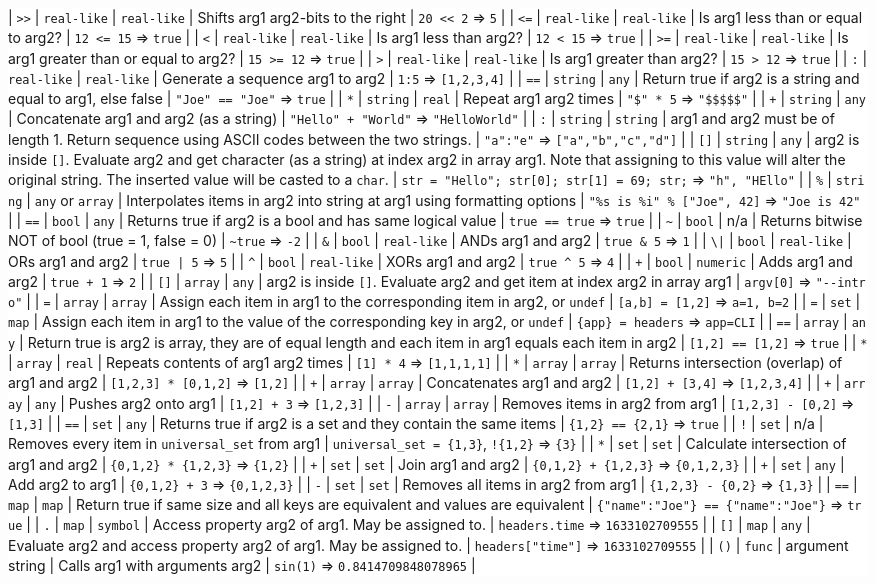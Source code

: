 | `>>` | `real-like` | `real-like` | Shifts arg1 arg2-bits to the right | `20 << 2` => `5` |
| `<=` | `real-like` | `real-like` | Is arg1 less than or equal to arg2? | `12 <= 15` => `true` |
| `<` | `real-like` | `real-like` | Is arg1 less than arg2? | `12 < 15` => `true` |
| `>=` | `real-like` | `real-like` | Is arg1 greater than or equal to arg2? | `15 >= 12` => `true` |
| `>` | `real-like` | `real-like` | Is arg1 greater than arg2? | `15 > 12` => `true` |
| `:` | `real-like` | `real-like` | Generate a sequence arg1 to arg2 | `1:5` => `[1,2,3,4]` |
| `==` | `string` | `any` | Return true if arg2 is a string and equal to arg1, else false | `"Joe" == "Joe"` => `true` |
| `*` | `string` | `real` | Repeat arg1 arg2 times | `"$" * 5` => `"$$$$$"` |
| `+` | `string` | `any` | Concatenate arg1 and arg2 (as a string) | `"Hello" + "World"` => `"HelloWorld"` |
| `:` | `string` | `string` | arg1 and arg2 must be of length 1. Return sequence using ASCII codes between the two strings. | `"a":"e"` => `["a","b","c","d"]` |
| `[]` | `string` | `any` | arg2 is inside `[]`. Evaluate arg2 and get character (as a string) at index arg2 in array arg1. Note that assigning to this value will alter the original string. The inserted value will be casted to a `char`. | `str = "Hello"; str[0]; str[1] = 69; str;` => `"h", "HEllo"` |
| `%` | `string` | `any` or `array` | Interpolates items in arg2 into string at arg1 using formatting options | `"%s is %i" % ["Joe", 42]` => `"Joe is 42"` |
| `==` | `bool` | `any` | Returns true if arg2 is a bool and has same logical value | `true == true` => `true` |
| `~` | `bool` | n/a | Returns bitwise NOT of bool (true = 1, false = 0) | `~true` => `-2` |
| `&` | `bool` | `real-like` | ANDs arg1 and arg2 | `true & 5` => `1` |
| `\|` | `bool` | `real-like` | ORs arg1 and arg2 | `true | 5` => `5` |
| `^` | `bool` | `real-like` | XORs arg1 and arg2 | `true ^ 5` => `4` |
| `+` | `bool` | `numeric` | Adds arg1 and arg2 | `true + 1` => `2` |
| `[]` | `array` | `any` | arg2 is inside `[]`. Evaluate arg2 and get item at index arg2 in array arg1  | `argv[0]` => `"--intro"` |
| `=` | `array` | `array` | Assign each item in arg1 to the corresponding item in arg2, or `undef` | `[a,b] = [1,2]` => `a=1, b=2` |
| `=` | `set` | `map` | Assign each item in arg1 to the value of the corresponding key in arg2, or `undef` | `{app} = headers` => `app=CLI` |
| `==` | `array` | `any` | Return true is arg2 is array, they are of equal length and each item in arg1 equals each item in arg2 | `[1,2] == [1,2]` => `true` |
| `*` | `array` | `real` | Repeats contents of arg1 arg2 times | `[1] * 4` => `[1,1,1,1]` |
| `*` | `array` | `array` | Returns intersection (overlap) of arg1 and arg2 | `[1,2,3] * [0,1,2]` => `[1,2]` |
| `+` | `array` | `array` | Concatenates arg1 and arg2 | `[1,2] + [3,4]` => `[1,2,3,4]` |
| `+` | `array` | `any` | Pushes arg2 onto arg1 | `[1,2] + 3` => `[1,2,3]` |
| `-` | `array` | `array` | Removes items in arg2 from arg1 | `[1,2,3] - [0,2]` => `[1,3]` |
| `==` | `set` | `any` | Returns true if arg2 is a set and they contain the same items | `{1,2} == {2,1}` => `true` |
| `!` | `set` | n/a | Removes every item in `universal_set` from arg1 | `universal_set = {1,3}`, `!{1,2}` => `{3}` |
| `*` | `set` | `set` | Calculate intersection of arg1 and arg2 | `{0,1,2} * {1,2,3}` => `{1,2}` |
| `+` | `set` | `set` | Join arg1 and arg2 | `{0,1,2} + {1,2,3}` => `{0,1,2,3}` |
| `+` | `set` | `any` | Add arg2 to arg1 | `{0,1,2} + 3` => `{0,1,2,3}` |
| `-` | `set` | `set` | Removes all items in arg2 from arg1 | `{1,2,3} - {0,2}` => `{1,3}` |
| `==` | `map` | `map` | Return true if same size and all keys are equivalent and values are equivalent | `{"name":"Joe"} == {"name":"Joe"}` => `true` |
| `.` | `map` | `symbol` | Access property arg2 of arg1. May be assigned to. | `headers.time` => `1633102709555` |
| `[]` | `map` | `any` | Evaluate arg2 and access property arg2 of arg1. May be assigned to. | `headers["time"]` => `1633102709555` |
| `()` | `func` | argument string | Calls arg1 with arguments arg2 | `sin(1)` => `0.8414709848078965` |